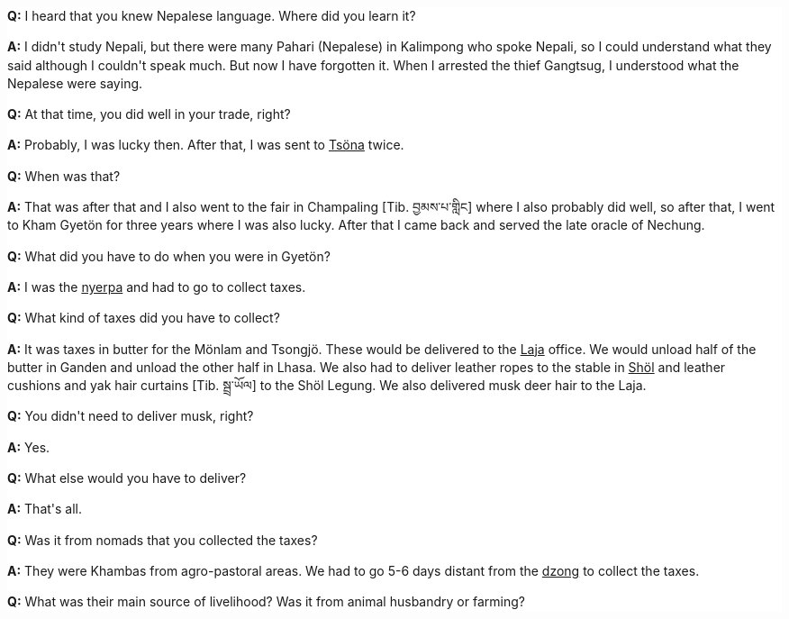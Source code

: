 **Q:**  I heard that you knew Nepalese language. Where did you learn it?   

**A:**  I didn't study Nepali, but there were many Pahari (Nepalese) in Kalimpong who spoke Nepali, so I could understand what they said although I couldn't speak much. But now I have forgotten it. When I arrested the thief Gangtsug, I understood what the Nepalese were saying.   

**Q:**  At that time, you did well in your trade, right?   

**A:**  Probably, I was lucky then. After that, I was sent to <a href="#" data-tooltip="[tib. མཚོ་སྣ]** A district in southern Tibet.">Tsöna</a> twice.   

**Q:**  When was that?   

**A:**  That was after that and I also went to the fair in Champaling [Tib. བྱམས་པ་གླིང] where I also probably did well, so after that, I went to Kham Gyetön for three years where I was also lucky. After that I came back and served the late oracle of Nechung.   

**Q:**  What did you have to do when you were in Gyetön?   

**A:**  I was the <a href="#" data-tooltip="[tib. གཉེར་པ]** A steward or manager. In some monasteries, the nyerpa was in charge of storerooms under the authority of a higher manager called a chandzö.">nyerpa</a> and had to go to collect taxes.   

**Q:**  What kind of taxes did you have to collect?   

**A:**  It was taxes in butter for the Mönlam and Tsongjö. These would be delivered to the <a href="#" data-tooltip="[tib. བླ་ཕྱག]** 1. The abbreviation of bla brang phyag mdzod, a major treasury/supply office that was located on the second floor of the Tsuglagang Temple and collected taxes annually from various parts of Tibet. 2. A monastic official/manager who worked for the Labrang of the abbots or incarnate lamas. For example, in Loseling College in Drepung, the Laja worked for the abbot who appointed him.">Laja</a> office. We would unload half of the butter in Ganden and unload the other half in Lhasa. We also had to deliver leather ropes to the stable in <a href="#" data-tooltip="[tib. ཞོལ]** The walled town beneath the Potala Palace in Lhasa.">Shöl</a> and leather cushions and yak hair curtains [Tib. སྦྲ་ཡོལ] to the Shöl Legung. We also delivered musk deer hair to the Laja.   

**Q:**  You didn't need to deliver musk, right?   

**A:**  Yes.   

**Q:**  What else would you have to deliver?   

**A:**  That's all.   

**Q:**  Was it from nomads that you collected the taxes?   

**A:**  They were Khambas from agro-pastoral areas. We had to go 5-6 days distant from the <a href="#" data-tooltip="[tib. རྫོང]** A district in the traditional Tibetan governmental structure. This large administrative unit was headed by one or two district heads (tib. dzongpön [རྫོང་དཔོན]) appointed by the Tibetan government. Typically there was one lay official and one monk official who were jointly sent from Lhasa for three year terms. They were responsible for collecting taxes and adjudicating disputes in their district. These dzong were equivalent to counties (ch. 县) in the current Chinese system of administration.">dzong</a> to collect the taxes.   

**Q:**  What was their main source of livelihood? Was it from animal husbandry or farming?   
